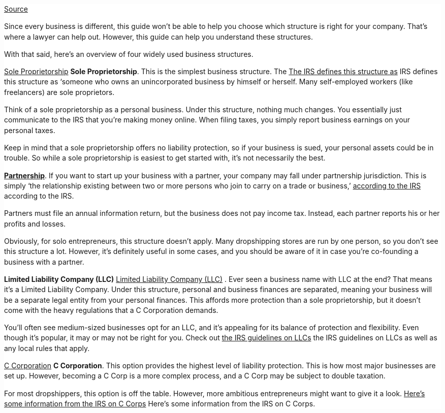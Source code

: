 [Source](http://foundersguide.com/a-quick-look-of-business-structures-for-startups/)


Since every business is different, this guide won’t be able to help you choose which structure is right for your company. That’s where a lawyer can help out. However, this guide can help you understand these structures.

With that said, here’s an overview of four widely used business structures.

[Sole Proprietorship](https://www.entrepreneur.com/encyclopedia/sole-proprietorship)
**Sole Proprietorship**. This is the simplest business structure. The 
[The IRS defines this structure as](https://www.irs.gov/businesses/small-businesses-self-employed/sole-proprietorships)
IRS defines this structure as ‘someone who owns an unincorporated business by himself or herself. Many self-employed workers (like freelancers) are sole proprietors.

Think of a sole proprietorship as a personal business. Under this structure, nothing much changes. You essentially just communicate to the IRS that you’re making money online. When filing taxes, you simply report business earnings on your personal taxes.

Keep in mind that a sole proprietorship offers no liability protection, so if your business is sued, your personal assets could be in trouble. So while a sole proprietorship is easiest to get started with, it’s not necessarily the best.

**[Partnership](https://www.entrepreneur.com/encyclopedia/partnership)**. If you want to start up your business with a partner, your company may fall under partnership jurisdiction. This is simply ‘the relationship existing between two or more persons who join to carry on a trade or business,’ 
[according to the IRS](https://www.irs.gov/businesses/small-businesses-self-employed/partnerships)
according to the IRS.

Partners must file an annual information return, but the business does not pay income tax. Instead, each partner reports his or her profits and losses.

Obviously, for solo entrepreneurs, this structure doesn’t apply. Many dropshipping stores are run by one person, so you don’t see this structure a lot. However, it’s definitely useful in some cases, and you should be aware of it in case you’re co-founding a business with a partner.

**Limited Liability Company (LLC)**
[Limited Liability Company (LLC)](https://www.investopedia.com/terms/l/llc.asp)
. Ever seen a business name with LLC at the end? That means it’s a Limited Liability Company. Under this structure, personal and business finances are separated, meaning your business will be a separate legal entity from your personal finances. This affords more protection than a sole proprietorship, but it doesn’t come with the heavy regulations that a C Corporation demands.

You’ll often see medium-sized businesses opt for an LLC, and it’s appealing for its balance of protection and flexibility. Even though it’s popular, it may or may not be right for you. Check out 
[the IRS guidelines on LLCs](https://www.irs.gov/businesses/small-businesses-self-employed/limited-liability-company-llc)
the IRS guidelines on LLCs as well as any local rules that apply.

[C Corporation](https://en.wikipedia.org/wiki/C_corporation)
**C Corporation**. This option provides the highest level of liability protection. This is how most major businesses are set up. However, becoming a C Corp is a more complex process, and a C Corp may be subject to double taxation.

For most dropshippers, this option is off the table. However, more ambitious entrepreneurs might want to give it a look. 
[Here’s some information from the IRS on C Corps](https://www.irs.gov/businesses/small-businesses-self-employed/forming-a-corporation)
Here’s some information from the IRS on C Corps.

